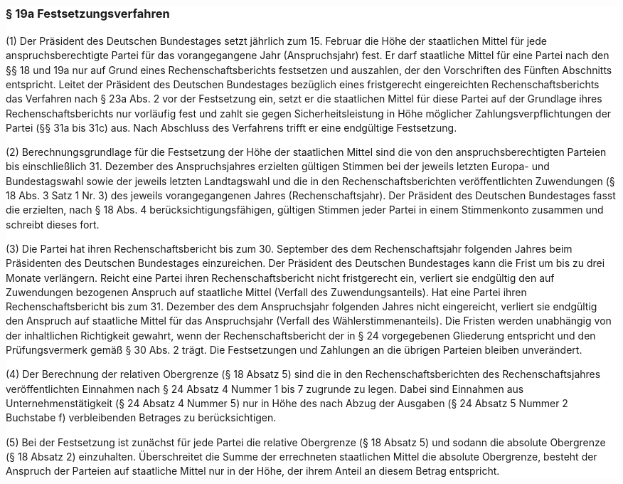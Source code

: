 
### § 19a Festsetzungsverfahren

(1) Der Präsident des Deutschen Bundestages setzt jährlich zum 15.
Februar die Höhe der staatlichen Mittel für jede anspruchsberechtigte
Partei für das vorangegangene Jahr (Anspruchsjahr) fest. Er darf
staatliche Mittel für eine Partei nach den §§ 18 und 19a nur auf Grund
eines Rechenschaftsberichts festsetzen und auszahlen, der den
Vorschriften des Fünften Abschnitts entspricht. Leitet der Präsident
des Deutschen Bundestages bezüglich eines fristgerecht eingereichten
Rechenschaftsberichts das Verfahren nach § 23a Abs. 2 vor der
Festsetzung ein, setzt er die staatlichen Mittel für diese Partei auf
der Grundlage ihres Rechenschaftsberichts nur vorläufig fest und zahlt
sie gegen Sicherheitsleistung in Höhe möglicher
Zahlungsverpflichtungen der Partei (§§ 31a bis 31c) aus. Nach
Abschluss des Verfahrens trifft er eine endgültige Festsetzung.

(2) Berechnungsgrundlage für die Festsetzung der Höhe der staatlichen
Mittel sind die von den anspruchsberechtigten Parteien bis
einschließlich 31. Dezember des Anspruchsjahres erzielten gültigen
Stimmen bei der jeweils letzten Europa- und Bundestagswahl sowie der
jeweils letzten Landtagswahl und die in den Rechenschaftsberichten
veröffentlichten Zuwendungen (§ 18 Abs. 3 Satz 1 Nr. 3) des jeweils
vorangegangenen Jahres (Rechenschaftsjahr). Der Präsident des
Deutschen Bundestages fasst die erzielten, nach § 18 Abs. 4
berücksichtigungsfähigen, gültigen Stimmen jeder Partei in einem
Stimmenkonto zusammen und schreibt dieses fort.

(3) Die Partei hat ihren Rechenschaftsbericht bis zum 30. September
des dem Rechenschaftsjahr folgenden Jahres beim Präsidenten des
Deutschen Bundestages einzureichen. Der Präsident des Deutschen
Bundestages kann die Frist um bis zu drei Monate verlängern. Reicht
eine Partei ihren Rechenschaftsbericht nicht fristgerecht ein,
verliert sie endgültig den auf Zuwendungen bezogenen Anspruch auf
staatliche Mittel (Verfall des Zuwendungsanteils). Hat eine Partei
ihren Rechenschaftsbericht bis zum 31. Dezember des dem Anspruchsjahr
folgenden Jahres nicht eingereicht, verliert sie endgültig den
Anspruch auf staatliche Mittel für das Anspruchsjahr (Verfall des
Wählerstimmenanteils). Die Fristen werden unabhängig von der
inhaltlichen Richtigkeit gewahrt, wenn der Rechenschaftsbericht der in
§ 24 vorgegebenen Gliederung entspricht und den Prüfungsvermerk gemäß
§ 30 Abs. 2 trägt. Die Festsetzungen und Zahlungen an die übrigen
Parteien bleiben unverändert.

(4) Der Berechnung der relativen Obergrenze (§ 18 Absatz 5) sind die
in den Rechenschaftsberichten des Rechenschaftsjahres veröffentlichten
Einnahmen nach § 24 Absatz 4 Nummer 1 bis 7 zugrunde zu legen. Dabei
sind Einnahmen aus Unternehmenstätigkeit (§ 24 Absatz 4 Nummer 5) nur
in Höhe des nach Abzug der Ausgaben (§ 24 Absatz 5 Nummer 2 Buchstabe
f) verbleibenden Betrages zu berücksichtigen.

(5) Bei der Festsetzung ist zunächst für jede Partei die relative
Obergrenze (§ 18 Absatz 5) und sodann die absolute Obergrenze (§ 18
Absatz 2) einzuhalten. Überschreitet die Summe der errechneten
staatlichen Mittel die absolute Obergrenze, besteht der Anspruch der
Parteien auf staatliche Mittel nur in der Höhe, der ihrem Anteil an
diesem Betrag entspricht.
